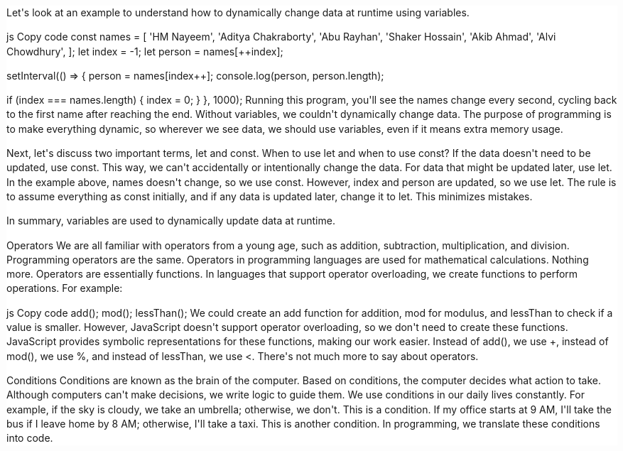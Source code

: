 Let's look at an example to understand how to dynamically change data at runtime using variables.

js
Copy code
const names = [
  'HM Nayeem',
  'Aditya Chakraborty',
  'Abu Rayhan',
  'Shaker Hossain',
  'Akib Ahmad',
  'Alvi Chowdhury',
];
let index = -1;
let person = names[++index];

setInterval(() => {
  person = names[index++];
  console.log(person, person.length);

  if (index === names.length) {
    index = 0;
  }
}, 1000);
Running this program, you'll see the names change every second, cycling back to the first name after reaching the end. Without variables, we couldn't dynamically change data. The purpose of programming is to make everything dynamic, so wherever we see data, we should use variables, even if it means extra memory usage.

Next, let's discuss two important terms, let and const. When to use let and when to use const? If the data doesn't need to be updated, use const. This way, we can't accidentally or intentionally change the data. For data that might be updated later, use let. In the example above, names doesn't change, so we use const. However, index and person are updated, so we use let. The rule is to assume everything as const initially, and if any data is updated later, change it to let. This minimizes mistakes.

In summary, variables are used to dynamically update data at runtime.

Operators
We are all familiar with operators from a young age, such as addition, subtraction, multiplication, and division. Programming operators are the same. Operators in programming languages are used for mathematical calculations. Nothing more. Operators are essentially functions. In languages that support operator overloading, we create functions to perform operations. For example:

js
Copy code
add();
mod();
lessThan();
We could create an add function for addition, mod for modulus, and lessThan to check if a value is smaller. However, JavaScript doesn't support operator overloading, so we don't need to create these functions. JavaScript provides symbolic representations for these functions, making our work easier. Instead of add(), we use +, instead of mod(), we use %, and instead of lessThan, we use <. There's not much more to say about operators.

Conditions
Conditions are known as the brain of the computer. Based on conditions, the computer decides what action to take. Although computers can't make decisions, we write logic to guide them. We use conditions in our daily lives constantly. For example, if the sky is cloudy, we take an umbrella; otherwise, we don't. This is a condition. If my office starts at 9 AM, I'll take the bus if I leave home by 8 AM; otherwise, I'll take a taxi. This is another condition. In programming, we translate these conditions into code.
